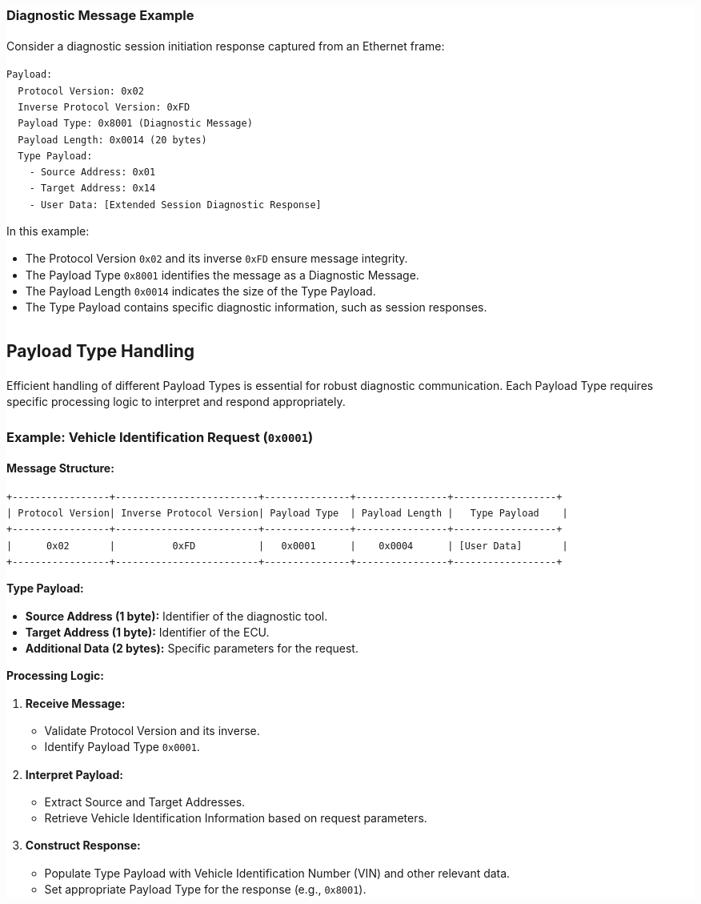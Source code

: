 ### Diagnostic Message Example

Consider a diagnostic session initiation response captured from an Ethernet frame:

```
Payload:
  Protocol Version: 0x02
  Inverse Protocol Version: 0xFD
  Payload Type: 0x8001 (Diagnostic Message)
  Payload Length: 0x0014 (20 bytes)
  Type Payload:
    - Source Address: 0x01
    - Target Address: 0x14
    - User Data: [Extended Session Diagnostic Response]
```

In this example:
- The Protocol Version `0x02` and its inverse `0xFD` ensure message integrity.
- The Payload Type `0x8001` identifies the message as a Diagnostic Message.
- The Payload Length `0x0014` indicates the size of the Type Payload.
- The Type Payload contains specific diagnostic information, such as session responses.

## Payload Type Handling

Efficient handling of different Payload Types is essential for robust diagnostic communication. Each Payload Type requires specific processing logic to interpret and respond appropriately.

### Example: Vehicle Identification Request (`0x0001`)

**Message Structure:**

```
+-----------------+-------------------------+---------------+----------------+------------------+
| Protocol Version| Inverse Protocol Version| Payload Type  | Payload Length |   Type Payload    |
+-----------------+-------------------------+---------------+----------------+------------------+
|      0x02       |          0xFD           |   0x0001      |    0x0004      | [User Data]       |
+-----------------+-------------------------+---------------+----------------+------------------+
```

**Type Payload:**

- **Source Address (1 byte):** Identifier of the diagnostic tool.
- **Target Address (1 byte):** Identifier of the ECU.
- **Additional Data (2 bytes):** Specific parameters for the request.

**Processing Logic:**

1. **Receive Message:**
   - Validate Protocol Version and its inverse.
   - Identify Payload Type `0x0001`.

2. **Interpret Payload:**
   - Extract Source and Target Addresses.
   - Retrieve Vehicle Identification Information based on request parameters.

3. **Construct Response:**
   - Populate Type Payload with Vehicle Identification Number (VIN) and other relevant data.
   - Set appropriate Payload Type for the response (e.g., `0x8001`).
